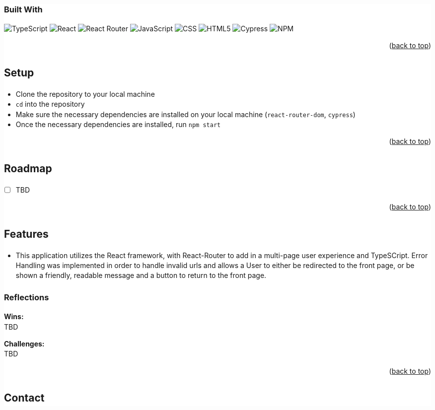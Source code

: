 

### Built With

![TypeScript][TypeScript-shield]
![React][React-shield]
![React Router][React Router-shield]
![JavaScript][JavaScript-shield]
![CSS][CSS-shield]
![HTML5][HTML-shield]
![Cypress][Cypress-shield]
![NPM][NPM-shield]

<p align="right">(<a href="#readme-top">back to top</a>)</p>

## Setup
- Clone the repository to your local machine
- `cd` into the repository
- Make sure the necessary dependencies are installed on your local machine (`react-router-dom`, `cypress`)
- Once the necessary dependencies are installed, run `npm start`

<p align="right">(<a href="#readme-top">back to top</a>)</p>

## Roadmap

- [ ] TBD

<p align="right">(<a href="#readme-top">back to top</a>)</p>

## Features

- This application utilizes the React framework, with React-Router to add in a multi-page user experience and TypeSCript. Error Handling was implemented in order to handle invalid urls and allows a User to either be redirected to the front page, or be shown a friendly, readable message and a button to return to the front page.

### Reflections
<b>Wins:</b><br>
TBD
<p>
<b>Challenges:</b><br>
TBD

<p align="right">(<a href="#readme-top">back to top</a>)</p>

## Contact


[React-shield]: https://img.shields.io/badge/React-20232A?style=for-the-badge&logo=react&logoColor=61DAFB
[JavaScript-shield]: https://img.shields.io/badge/javascript%20-%23323330.svg?&style=for-the-badge&logo=javascript&logoColor=%23F7DF1E
[CSS-shield]: https://img.shields.io/badge/CSS3-1572B6?style=for-the-badge&logo=css3&logoColor=white
[HTML-shield]: https://img.shields.io/badge/HTML5-E34F26?style=for-the-badge&logo=html5&logoColor=white
[Cypress-shield]: https://img.shields.io/badge/-cypress-%23E5E5E5?style=for-the-badge&logo=cypress&logoColor=058a5e
[NPM-shield]: https://img.shields.io/badge/npm-CB3837?style=for-the-badge&logo=npm&logoColor=white
[Vercel-shield]: https://img.shields.io/badge/vercel-%23000000.svg?style=for-the-badge&logo=vercel&logoColor=white
[TypeScript-shield]: https://img.shields.io/badge/typescript-%23007ACC.svg?style=for-the-badge&logo=typescript&logoColor=white
[React Router-shield]: https://img.shields.io/badge/React_Router-CA4245?style=for-the-badge&logo=react-router&logoColor=white